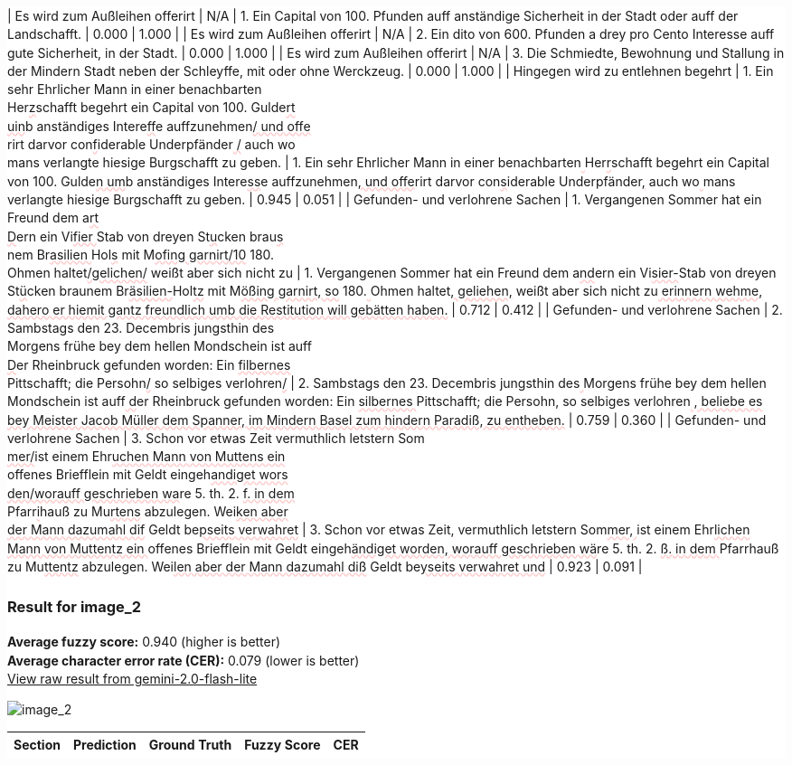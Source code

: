 | Es wird zum Außleihen offerirt | N/A | 1. Ein Capital von 100. Pfunden auff anständige Sicherheit in der Stadt oder auff der Landschafft. | 0.000 | 1.000 |
| Es wird zum Außleihen offerirt | N/A | 2. Ein dito von 600. Pfunden a drey pro Cento Interesse auff gute Sicherheit, in der Stadt. | 0.000 | 1.000 |
| Es wird zum Außleihen offerirt | N/A | 3. Die Schmiedte, Bewohnung und Stallung in der Mindern Stadt neben der Schleyffe, mit oder ohne Werckzeug. | 0.000 | 1.000 |
| Hingegen wird zu entlehnen begehrt | 1. Ein sehr Ehrlicher Mann in einer benachbarten<span class="diff"><br></span>Her<span class="diff">z</span>schafft begehrt ein Capital von 100. Gulde<span class="diff">rt<br>uin</span>b anständiges Intere<span class="diff">ff</span>e auffzunehmen<span class="diff">/ und offe<br></span>rirt darvor con<span class="diff">f</span>iderable Underpfänder<span class="diff"> /</span> auch wo<span class="diff"><br></span>mans verlangte hiesige Burgschafft zu geben. | 1. Ein sehr Ehrlicher Mann in einer benachbarten<span class="diff"> </span>Her<span class="diff">r</span>schafft begehrt ein Capital von 100. Gulde<span class="diff">n um</span>b anständiges Intere<span class="diff">ss</span>e auffzunehmen<span class="diff">, und offe</span>rirt darvor con<span class="diff">s</span>iderable Underpfänder<span class="diff">,</span> auch wo<span class="diff"> </span>mans verlangte hiesige Burgschafft zu geben. | 0.945 | 0.051 |
| Gefunden- und verlohrene Sachen | 1. Vergangenen Sommer hat ein Freund dem a<span class="diff">rt<br>D</span>ern ein Vi<span class="diff">fier </span>Stab von dreyen St<span class="diff">u</span>cken brau<span class="diff">s<br></span>nem Br<span class="diff">asilien </span>Hol<span class="diff">s</span> mit M<span class="diff">ofing garnirt/10</span> 180.<span class="diff"><br></span>Ohmen haltet<span class="diff">/gelichen/</span> weißt aber sich nicht zu | 1. Vergangenen Sommer hat ein Freund dem a<span class="diff">nd</span>ern ein Vi<span class="diff">sier-</span>Stab von dreyen St<span class="diff">ü</span>cken braunem Br<span class="diff">äsilien-</span>Hol<span class="diff">tz</span> mit M<span class="diff">ößing garnirt, so</span> 180.<span class="diff"> </span>Ohmen haltet<span class="diff">, geliehen,</span> weißt aber sich nicht zu<span class="diff"> erinnern wehme, dahero er hiemit gantz freundlich umb die Restitution will gebätten haben.</span> | 0.712 | 0.412 |
| Gefunden- und verlohrene Sachen | 2. Sambstags den 23. Decembris jungsthin des<span class="diff"><br></span>Morgens frühe bey dem hellen Mondschein ist auff<span class="diff"><br>D</span>er Rheinbruck gefunden worden: Ein <span class="diff">filbernes<br></span>Pittschafft; die Persohn<span class="diff">/</span> so selbiges verlohren<span class="diff">/</span> | 2. Sambstags den 23. Decembris jungsthin des<span class="diff"> </span>Morgens frühe bey dem hellen Mondschein ist auff<span class="diff"> d</span>er Rheinbruck gefunden worden: Ein <span class="diff">silbernes </span>Pittschafft; die Persohn<span class="diff">,</span> so selbiges verlohren<span class="diff"> , beliebe es bey Meister Jacob Müller dem Spanner, im Mindern Basel zum hindern Paradiß, zu entheben.</span> | 0.759 | 0.360 |
| Gefunden- und verlohrene Sachen | 3. Schon vor etwas Zeit vermuthlich letstern Som<span class="diff"><br>mer/</span>ist einem Ehr<span class="diff">uchen Mann von Muttens ein<br></span>offenes Briefflein mit Geldt eingeh<span class="diff">andiget wors<br>den/worauff geschrieben wa</span>re 5. th. 2. <span class="diff">f. in dem<br></span>Pfarr<span class="diff">i</span>hauß zu Mu<span class="diff">rtens</span> abzulegen. Wei<span class="diff">ken aber<br>der Mann dazumahl dif</span> Geldt be<span class="diff">pseits verwahret</span> | 3. Schon vor etwas Zeit<span class="diff">,</span> vermuthlich letstern Som<span class="diff">mer, </span>ist einem Ehr<span class="diff">lichen Mann von Muttentz ein </span>offenes Briefflein mit Geldt eingeh<span class="diff">ändiget worden, worauff geschrieben wä</span>re 5. th. 2. <span class="diff">ß. in dem </span>Pfarrhauß zu Mu<span class="diff">ttentz</span> abzulegen. Wei<span class="diff">len aber der Mann dazumahl diß</span> Geldt be<span class="diff">yseits verwahret und</span> | 0.923 | 0.091 |


### Result for image_2
**Average fuzzy score:** 0.940 (higher is better)<br>**Average character error rate (CER):** 0.079 (lower is better)<br>[View raw result from gemini-2.0-flash-lite](https://github.com/RISE-UNIBAS/humanities_data_benchmark/blob/main/results/2025-05-07/T90/request_T90_image_2.json)

<img src="https://github.com/RISE-UNIBAS/humanities_data_benchmark/blob/main/benchmarks/fraktur/images/image_2.jpg?raw=true" alt="image_2" width="800px">

<style>
.diff { text-decoration: underline; text-decoration-color: #ffcccc; text-decoration-style: wavy; }
</style>

| Section | Prediction | Ground Truth | Fuzzy Score | CER |
|---------|------------|--------------|-------------|-----|